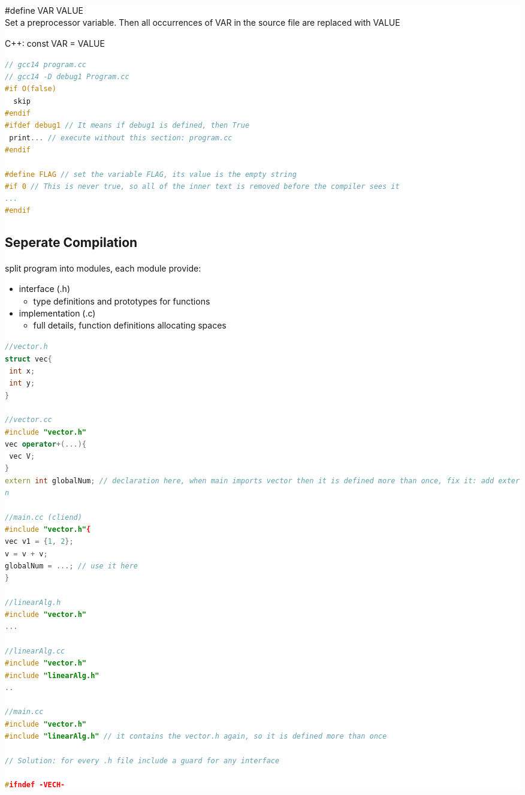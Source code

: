 \#define VAR VALUE\
Set a preprocessor variable. Then all occurrences of VAR in the source file are replaced with VALUE

C++: const VAR = VALUE
```C++
// gcc14 program.cc
// gcc14 -D debug1 Program.cc
#if O(false)
  skip
#endif
#ifdef debug1 // It means if debug1 is defined, then True
 print... // execute without this section: program.cc
#endif

#define FLAG // set the variable FLAG, its value is the empty string
#if 0 // This is never true, so all of the inner text is removed before the compiler sees it
...
#endif
```
## Seperate Compilation
split program into modules, each module provide:
* interface (.h)
  * type definitions and prototypes for functions
* implementation (.c)
  * full details, function definitions allocating spaces
```C++
//vector.h
struct vec{
 int x;
 int y;
}

//vector.cc
#include "vector.h"
vec operator+(...){
 vec V;
}
extern int globalNum; // declaration here, when main imports vector then it is defined more than once, fix it: add extern 

//main.cc (cliend)
#include "vector.h"{
vec v1 = {1, 2};
v = v + v;
globalNum = ...; // use it here
}

//linearAlg.h
#include "vector.h"
...

//linearAlg.cc
#include "vector.h"
#include "linearAlg.h"
..

//main.cc
#include "vector.h"
#include "linearAlg.h" // it contains the vector.h again, so it is defined more than once

// Solution: for every .h file include a guard for any interface

#ifndef -VECH-
```
